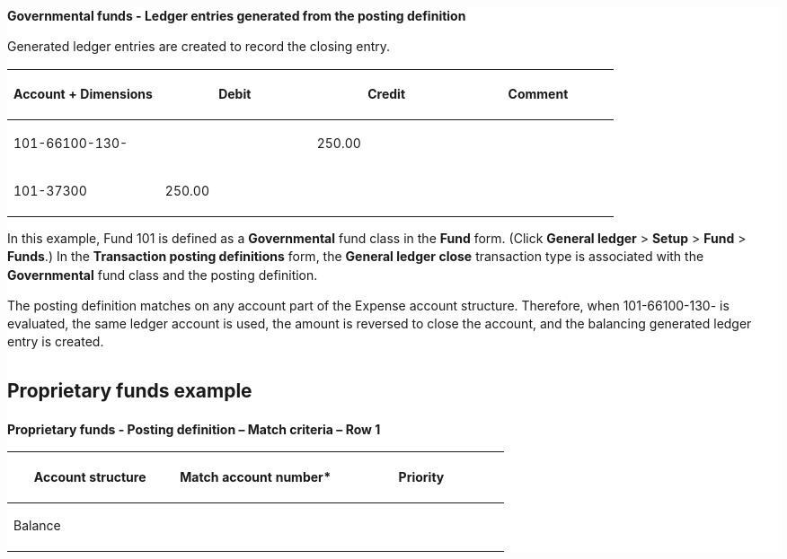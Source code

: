 
**Governmental funds - Ledger entries generated from the posting definition**

Generated ledger entries are created to record the closing entry.

<table>
<colgroup>
<col style="width: 25%" />
<col style="width: 25%" />
<col style="width: 25%" />
<col style="width: 25%" />
</colgroup>
<thead>
<tr class="header">
<th><p>Account + Dimensions</p></th>
<th><p>Debit</p></th>
<th><p>Credit</p></th>
<th><p>Comment</p></th>
</tr>
</thead>
<tbody>
<tr class="odd">
<td><p>101-66100-130-</p></td>
<td><p></p></td>
<td><p>250.00</p></td>
<td><p></p></td>
</tr>
<tr class="even">
<td><p>101-37300</p></td>
<td><p>250.00</p></td>
<td><p></p></td>
<td><p></p></td>
</tr>
</tbody>
</table>


In this example, Fund 101 is defined as a **Governmental** fund class in the **Fund** form. (Click **General ledger** \> **Setup** \> **Fund** \> **Funds**.) In the **Transaction posting definitions** form, the **General ledger close** transaction type is associated with the **Governmental** fund class and the posting definition.

The posting definition matches on any account part of the Expense account structure. Therefore, when 101-66100-130- is evaluated, the same ledger account is used, the amount is reversed to close the account, and the balancing generated ledger entry is created.

## Proprietary funds example

**Proprietary funds - Posting definition – Match criteria – Row 1**

<table>
<colgroup>
<col style="width: 33%" />
<col style="width: 33%" />
<col style="width: 33%" />
</colgroup>
<thead>
<tr class="header">
<th><p><strong>Account structure</strong></p></th>
<th><p><strong>Match account number</strong>*</p></th>
<th><p><strong>Priority</strong></p></th>
</tr>
</thead>
<tbody>
<tr class="odd">
<td><p>Balance</p></td>